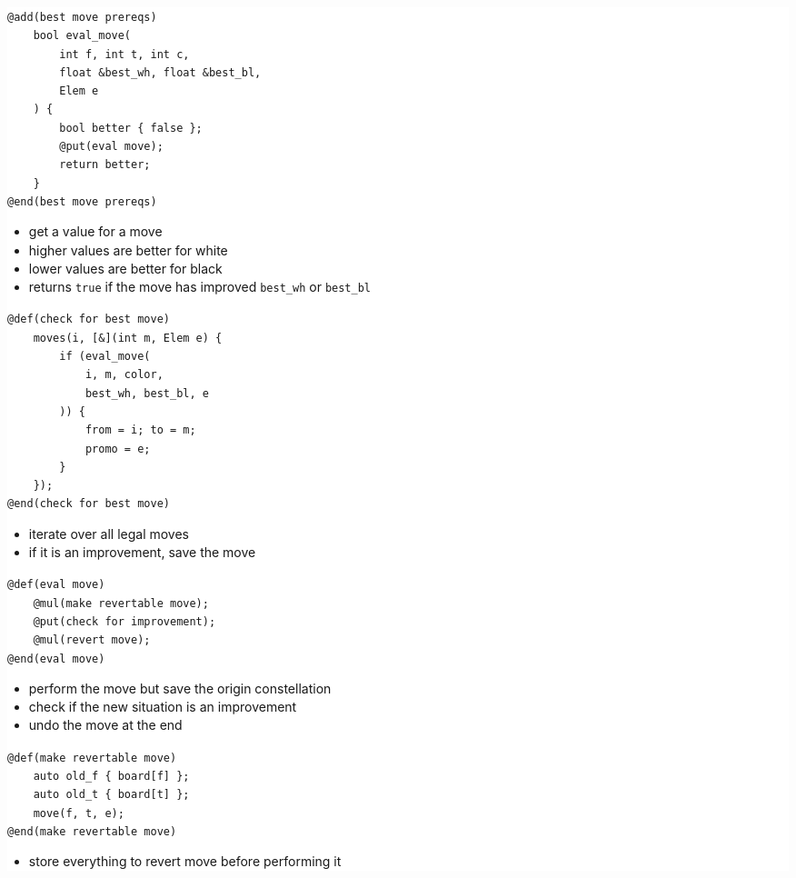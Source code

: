 ```
@add(best move prereqs)
	bool eval_move(
		int f, int t, int c,
		float &best_wh, float &best_bl,
		Elem e
	) {
		bool better { false };
		@put(eval move);
		return better;
	}
@end(best move prereqs)
```
* get a value for a move
* higher values are better for white
* lower values are better for black
* returns `true` if the move has improved `best_wh` or `best_bl`

```
@def(check for best move)
	moves(i, [&](int m, Elem e) {
		if (eval_move(
			i, m, color,
			best_wh, best_bl, e
		)) {
			from = i; to = m;
			promo = e;
		}
	});
@end(check for best move)
```
* iterate over all legal moves
* if it is an improvement, save the move

```
@def(eval move)
	@mul(make revertable move);
	@put(check for improvement);
	@mul(revert move);
@end(eval move)
```
* perform the move but save the origin constellation
* check if the new situation is an improvement
* undo the move at the end

```
@def(make revertable move)
	auto old_f { board[f] };
	auto old_t { board[t] };
	move(f, t, e);
@end(make revertable move)
```
* store everything to revert move before performing it
